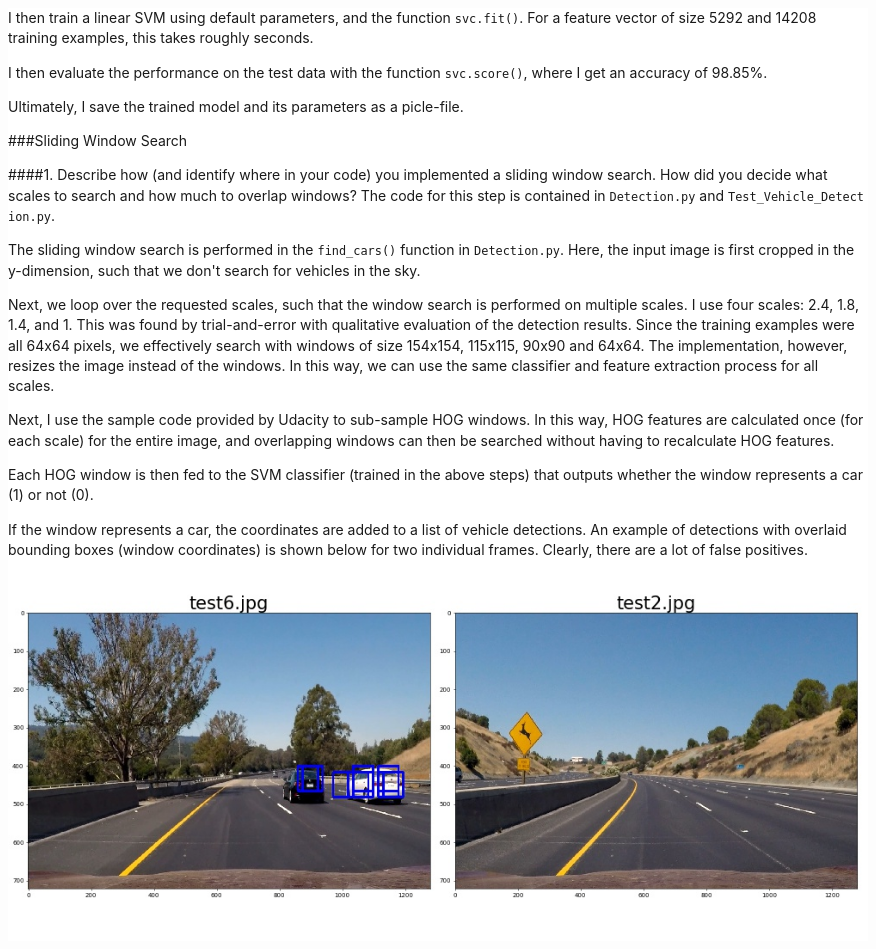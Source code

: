 I then train a linear SVM using default parameters, and the function `svc.fit()`.
For a feature vector of size 5292 and 14208 training examples, this takes roughly seconds.

I then evaluate the performance on the test data with the function `svc.score()`, where I get an accuracy of 98.85%.

Ultimately, I save the trained model and its parameters as a picle-file.

###Sliding Window Search

####1. Describe how (and identify where in your code) you implemented a sliding window search. How did you decide what scales to search and how much to overlap windows?
The code for this step is contained in `Detection.py` and `Test_Vehicle_Detection.py`.

The sliding window search is performed in the `find_cars()` function in `Detection.py`.
Here, the input image is first cropped in the y-dimension, such that we don't search for vehicles in the sky.

Next, we loop over the requested scales, such that the window search is performed on multiple scales.
I use four scales: 2.4, 1.8, 1.4, and 1.
This was found by trial-and-error with qualitative evaluation of the detection results.
Since the training examples were all 64x64 pixels, we effectively search with windows of size 154x154, 115x115, 90x90 and 64x64.
The implementation, however, resizes the image instead of the windows.
In this way, we can use the same classifier and feature extraction process for all scales.

Next, I use the sample code provided by Udacity to sub-sample HOG windows.
In this way, HOG features are calculated once (for each scale) for the entire image, and overlapping windows can then be searched without having to recalculate HOG features.

Each HOG window is then fed to the SVM classifier (trained in the above steps) that outputs whether the window represents a car (1) or not (0).

If the window represents a car, the coordinates are added to a list of vehicle detections.
An example of detections with overlaid bounding boxes (window coordinates) is shown below for two individual frames.
Clearly, there are a lot of false positives.

![alt text](output_images/boxes.jpg)

